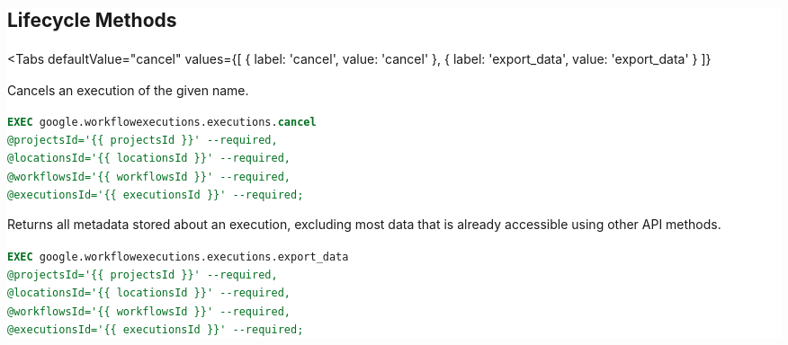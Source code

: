 
## Lifecycle Methods

<Tabs
    defaultValue="cancel"
    values={[
        { label: 'cancel', value: 'cancel' },
        { label: 'export_data', value: 'export_data' }
    ]}
>
<TabItem value="cancel">

Cancels an execution of the given name.

```sql
EXEC google.workflowexecutions.executions.cancel 
@projectsId='{{ projectsId }}' --required, 
@locationsId='{{ locationsId }}' --required, 
@workflowsId='{{ workflowsId }}' --required, 
@executionsId='{{ executionsId }}' --required;
```
</TabItem>
<TabItem value="export_data">

Returns all metadata stored about an execution, excluding most data that is already accessible using other API methods.

```sql
EXEC google.workflowexecutions.executions.export_data 
@projectsId='{{ projectsId }}' --required, 
@locationsId='{{ locationsId }}' --required, 
@workflowsId='{{ workflowsId }}' --required, 
@executionsId='{{ executionsId }}' --required;
```
</TabItem>
</Tabs>
